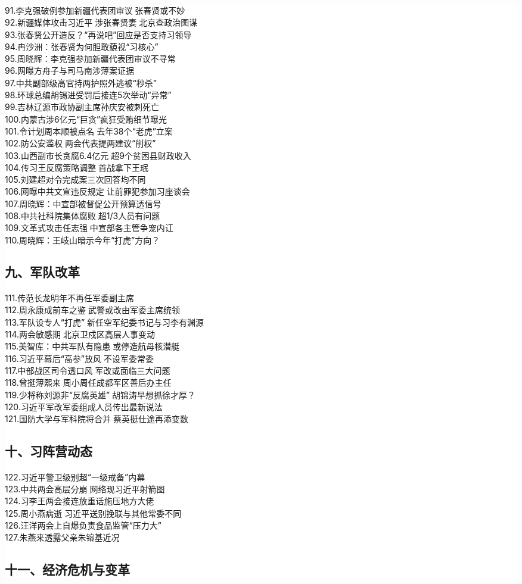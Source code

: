 <p>91.<ahref="https://github.com/dwxesj356/djy/blob/master/gb/16/3/11/n4659644.md#1"target=_blank>李克强破例参加新疆代表团审议 张春贤或不妙</a> <br />92.<ahref="https://github.com/dwxesj356/djy/blob/master/gb/16/3/10/n4658686.md#1"target=_blank>新疆媒体攻击习近平 涉张春贤妻 北京查政治图谋</a> <br />93.<ahref="https://github.com/dwxesj356/djy/blob/master/gb/16/3/9/n4657764.md#1"target=_blank>张春贤公开造反？“再说吧”回应是否支持习领导</a> <br />94.<ahref="https://github.com/dwxesj356/djy/blob/master/gb/16/3/11/n4659992.md#1"target=_blank>冉沙洲：张春贤为何胆敢藐视“习核心”</a> <br />95.<ahref="https://github.com/dwxesj356/djy/blob/master/gb/16/3/10/n4659230.md#1"target=_blank>周晓辉：李克强参加新疆代表团审议不寻常</a><br />96.<ahref="https://github.com/dwxesj356/djy/blob/master/gb/16/3/10/n4658745.md#1"target=_blank>网曝方舟子与司马南涉薄案证据</a><br />97.<ahref="https://github.com/dwxesj356/djy/blob/master/gb/16/3/9/n4657828.md#1"target=_blank>中共副部级高官持两护照外逃被“秒杀”</a> <br />98.<ahref="https://github.com/dwxesj356/djy/blob/master/gb/16/3/9/n4657763.md#1"target=_blank>环球总编胡锡进受罚后接连5次举动“异常”</a><br />99.<ahref="https://github.com/dwxesj356/djy/blob/master/gb/16/3/8/n4657344.md#1"target=_blank>吉林辽源市政协副主席孙庆安被刺死亡</a> <br />100.<ahref="https://github.com/dwxesj356/djy/blob/master/gb/16/3/8/n4656854.md#1"target=_blank>内蒙古涉6亿元“巨贪”疯狂受贿细节曝光</a> <br />101.<ahref="https://github.com/dwxesj356/djy/blob/master/gb/16/3/7/n4656044.md#1"target=_blank>令计划周本顺被点名 去年38个“老虎”立案</a> <br />102.<ahref="https://github.com/dwxesj356/djy/blob/master/gb/16/3/7/n4656069.md#1"target=_blank>防公安滥权 两会代表提两建议“削权”</a><br />103.<ahref="https://github.com/dwxesj356/djy/blob/master/gb/16/3/7/n4656052.md#1"target=_blank>山西副市长贪腐6.4亿元 超9个贫困县财政收入</a> <br />104.<ahref="https://github.com/dwxesj356/djy/blob/master/gb/16/3/13/n4661102.md#1"target=_blank>传习王反腐策略调整 首战拿下王珉</a><br />105.<ahref="https://github.com/dwxesj356/djy/blob/master/gb/16/3/12/n4660685.md#1"target=_blank>刘建超对令完成案三次回答均不同</a><br />106.<ahref="https://github.com/dwxesj356/djy/blob/master/gb/16/3/12/n4660863.md#1"target=_blank>网曝中共文宣违反规定 让前罪犯参加习座谈会</a> <br />107.<ahref="https://github.com/dwxesj356/djy/blob/master/gb/16/3/9/n4658573.md#1"target=_blank>周晓辉：中宣部被督促公开预算透信号</a> <br />108.<ahref="https://github.com/dwxesj356/djy/blob/master/gb/16/3/12/n4660653.md#1"target=_blank>中共社科院集体腐败 超1/3人员有问题</a> <br />109.<ahref="https://github.com/dwxesj356/djy/blob/master/gb/16/3/12/n4660787.md#1"target=_blank>文革式攻击任志强 中宣部各主管争宠内讧</a><br />110.<ahref="https://github.com/dwxesj356/djy/blob/master/gb/16/3/12/n4660882.md#1"target=_blank>周晓辉：王岐山暗示今年“打虎”方向？</a> </p>
<h2>九、军队改革</h2>
<p>111.<ahref="https://github.com/dwxesj356/djy/blob/master/gb/16/3/12/n4661070.md#1"target=_blank>传范长龙明年不再任军委副主席</a> <br />112.<ahref="https://github.com/dwxesj356/djy/blob/master/gb/16/3/10/n4658667.md#1"target=_blank>周永康成前车之鉴 武警或改由军委主席统领</a> <br />113.<ahref="https://github.com/dwxesj356/djy/blob/master/gb/16/3/11/n4659664.md#1"target=_blank>军队设专人“打虎” 新任空军纪委书记与习李有渊源</a><br />114.<ahref="https://github.com/dwxesj356/djy/blob/master/gb/16/3/11/n4659671.md#1"target=_blank>两会敏感期 北京卫戍区高层人事变动</a><br />115.<ahref="https://github.com/dwxesj356/djy/blob/master/gb/16/3/11/n4659686.md#1"target=_blank>美智库：中共军队有隐患 或停造航母核潜艇</a> <br />116.<ahref="https://github.com/dwxesj356/djy/blob/master/gb/16/3/11/n4659633.md#1"target=_blank>习近平幕后“高参”放风 不设军委常委</a> <br />117.<ahref="https://github.com/dwxesj356/djy/blob/master/gb/16/3/10/n4658732.md#1"target=_blank>中部战区司令透口风 军改或面临三大问题</a><br />118.<ahref="https://github.com/dwxesj356/djy/blob/master/gb/16/3/8/n4657128.md#1"target=_blank>曾挺薄熙来 周小周任成都军区善后办主任</a><br />119.<ahref="https://github.com/dwxesj356/djy/blob/master/gb/16/3/8/n4656971.md#1"target=_blank>少将称刘源非“反腐英雄” 胡锦涛早想抓徐才厚？</a><br />120.<ahref="https://github.com/dwxesj356/djy/blob/master/gb/16/3/8/n4656859.md#1"target=_blank>习近平军改军委组成人员传出最新说法</a> <br />121.<ahref="https://github.com/dwxesj356/djy/blob/master/gb/16/3/12/n4660556.md#1"target=_blank>国防大学与军科院将合并 蔡英挺仕途再添变数</a></p>
<h2>十、习阵营动态</h2>
<p>122.<ahref="https://github.com/dwxesj356/djy/blob/master/gb/16/3/10/n4658688.md#1"target=_blank>习近平警卫级别超“一级戒备”内幕</a><br />123.<ahref="https://github.com/dwxesj356/djy/blob/master/gb/16/3/6/n4655606.md#1"target=_blank>中共两会高层分崩 网络现习近平射箭图</a><br />124.<ahref="https://github.com/dwxesj356/djy/blob/master/gb/16/3/12/n4660562.md#1"target=_blank>习李王两会接连放重话施压地方大佬</a><br />125.<ahref="https://github.com/dwxesj356/djy/blob/master/gb/16/3/12/n4660542.md#1"target=_blank>周小燕病逝 习近平送别挽联与其他常委不同</a><br />126.<ahref="https://github.com/dwxesj356/djy/blob/master/gb/16/3/6/n4656021.md#1"target=_blank>汪洋两会上自爆负责食品监管“压力大”</a> <br />127.<ahref="https://github.com/dwxesj356/djy/blob/master/gb/16/3/6/n4656019.md#1"target=_blank>朱燕来透露父亲朱镕基近况</a></p>
<p><h2>十一、经济危机与变革</h2>